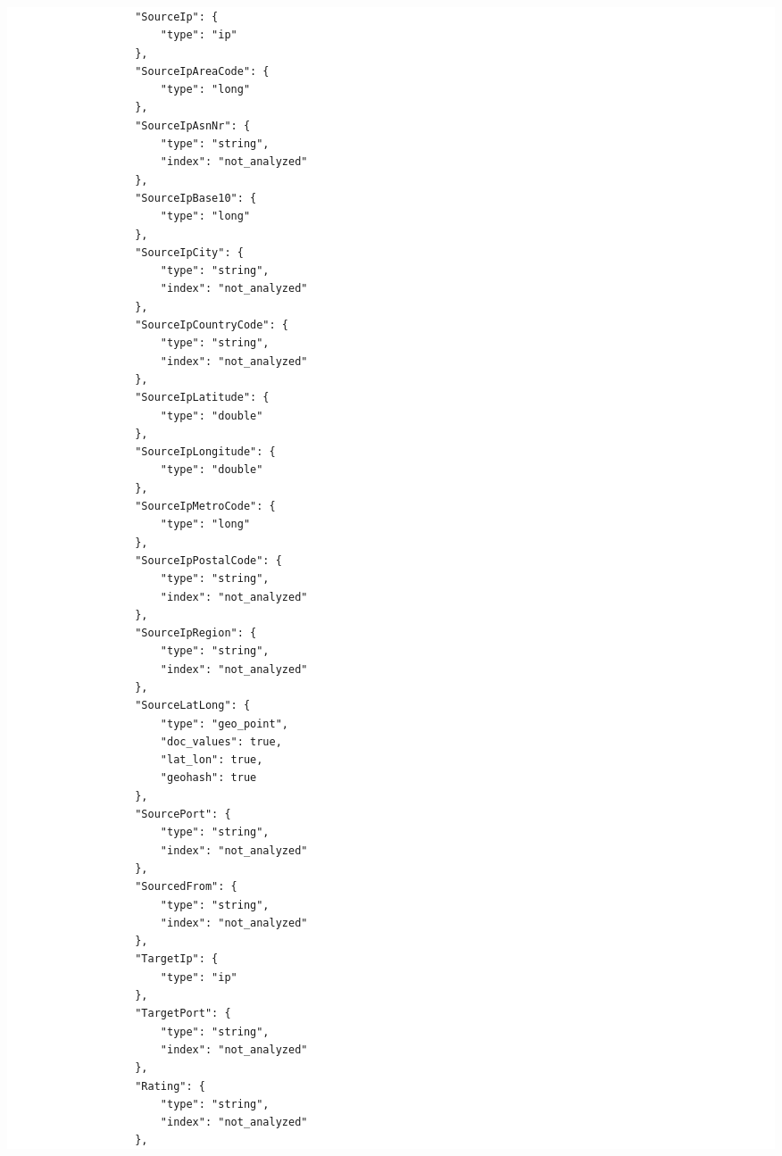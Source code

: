 ``` http
                    "SourceIp": {
                        "type": "ip"
                    },
                    "SourceIpAreaCode": {
                        "type": "long"
                    },
                    "SourceIpAsnNr": {
                        "type": "string",
                        "index": "not_analyzed"
                    },
                    "SourceIpBase10": {
                        "type": "long"
                    },
                    "SourceIpCity": {
                        "type": "string",
                        "index": "not_analyzed"
                    },
                    "SourceIpCountryCode": {
                        "type": "string",
                        "index": "not_analyzed"
                    },
                    "SourceIpLatitude": {
                        "type": "double"
                    },
                    "SourceIpLongitude": {
                        "type": "double"
                    },
                    "SourceIpMetroCode": {
                        "type": "long"
                    },
                    "SourceIpPostalCode": {
                        "type": "string",
                        "index": "not_analyzed"
                    },
                    "SourceIpRegion": {
                        "type": "string",
                        "index": "not_analyzed"
                    },
                    "SourceLatLong": {
                        "type": "geo_point",
                        "doc_values": true,
                        "lat_lon": true,
                        "geohash": true
                    },
                    "SourcePort": {
                        "type": "string",
                        "index": "not_analyzed"
                    },
                    "SourcedFrom": {
                        "type": "string",
                        "index": "not_analyzed"
                    },
                    "TargetIp": {
                        "type": "ip"
                    },
                    "TargetPort": {
                        "type": "string",
                        "index": "not_analyzed"
                    },
                    "Rating": {
                        "type": "string",
                        "index": "not_analyzed"
                    },
```